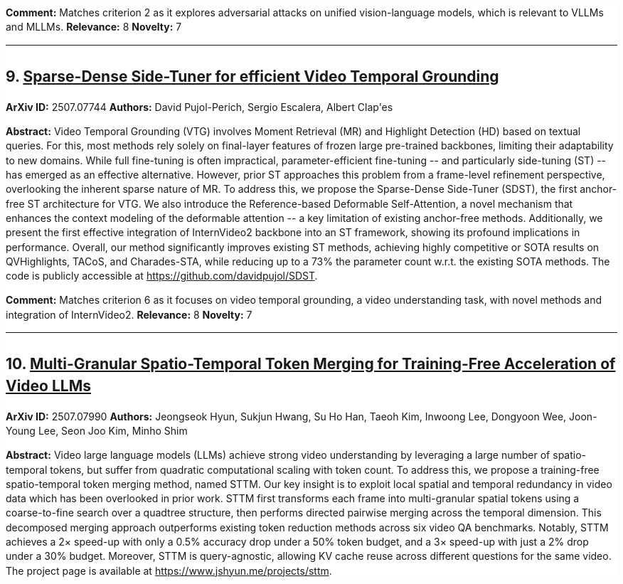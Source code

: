 **Comment:** Matches criterion 2 as it explores adversarial attacks on unified vision-language models, which is relevant to VLLMs and MLLMs.
**Relevance:** 8
**Novelty:** 7

---

## 9. [Sparse-Dense Side-Tuner for efficient Video Temporal Grounding](https://arxiv.org/abs/2507.07744) <a id="link9"></a>
**ArXiv ID:** 2507.07744
**Authors:** David Pujol-Perich, Sergio Escalera, Albert Clap\'es

**Abstract:**  Video Temporal Grounding (VTG) involves Moment Retrieval (MR) and Highlight Detection (HD) based on textual queries. For this, most methods rely solely on final-layer features of frozen large pre-trained backbones, limiting their adaptability to new domains. While full fine-tuning is often impractical, parameter-efficient fine-tuning -- and particularly side-tuning (ST) -- has emerged as an effective alternative. However, prior ST approaches this problem from a frame-level refinement perspective, overlooking the inherent sparse nature of MR. To address this, we propose the Sparse-Dense Side-Tuner (SDST), the first anchor-free ST architecture for VTG. We also introduce the Reference-based Deformable Self-Attention, a novel mechanism that enhances the context modeling of the deformable attention -- a key limitation of existing anchor-free methods. Additionally, we present the first effective integration of InternVideo2 backbone into an ST framework, showing its profound implications in performance. Overall, our method significantly improves existing ST methods, achieving highly competitive or SOTA results on QVHighlights, TACoS, and Charades-STA, while reducing up to a 73% the parameter count w.r.t. the existing SOTA methods. The code is publicly accessible at https://github.com/davidpujol/SDST.

**Comment:** Matches criterion 6 as it focuses on video temporal grounding, a video understanding task, with novel methods and integration of InternVideo2.
**Relevance:** 8
**Novelty:** 7

---

## 10. [Multi-Granular Spatio-Temporal Token Merging for Training-Free Acceleration of Video LLMs](https://arxiv.org/abs/2507.07990) <a id="link10"></a>
**ArXiv ID:** 2507.07990
**Authors:** Jeongseok Hyun, Sukjun Hwang, Su Ho Han, Taeoh Kim, Inwoong Lee, Dongyoon Wee, Joon-Young Lee, Seon Joo Kim, Minho Shim

**Abstract:**  Video large language models (LLMs) achieve strong video understanding by leveraging a large number of spatio-temporal tokens, but suffer from quadratic computational scaling with token count. To address this, we propose a training-free spatio-temporal token merging method, named STTM. Our key insight is to exploit local spatial and temporal redundancy in video data which has been overlooked in prior work. STTM first transforms each frame into multi-granular spatial tokens using a coarse-to-fine search over a quadtree structure, then performs directed pairwise merging across the temporal dimension. This decomposed merging approach outperforms existing token reduction methods across six video QA benchmarks. Notably, STTM achieves a 2$\times$ speed-up with only a 0.5% accuracy drop under a 50% token budget, and a 3$\times$ speed-up with just a 2% drop under a 30% budget. Moreover, STTM is query-agnostic, allowing KV cache reuse across different questions for the same video. The project page is available at https://www.jshyun.me/projects/sttm.
